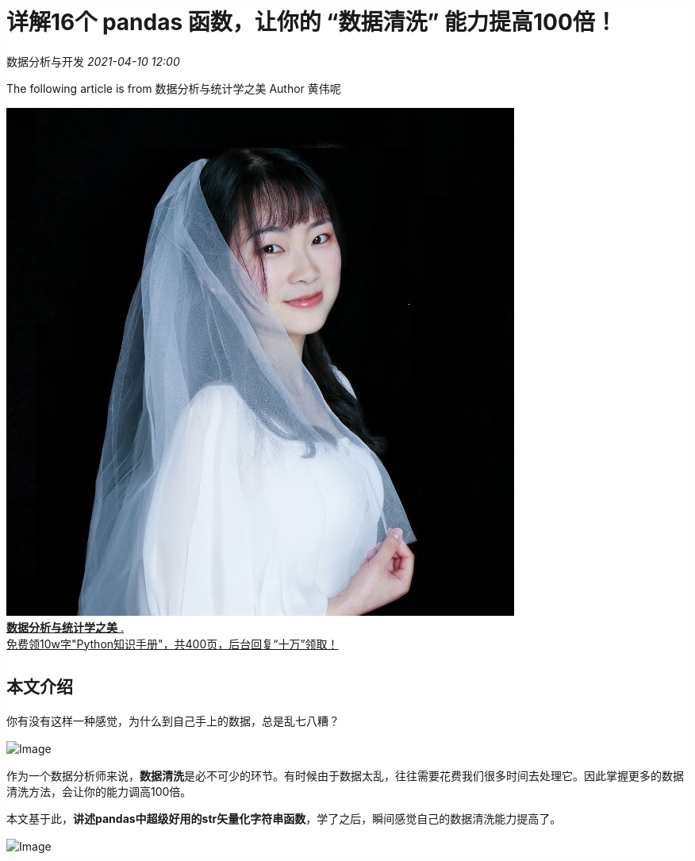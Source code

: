 # 详解16个 pandas 函数，让你的 “数据清洗” 能力提高100倍！

<a id="profileBt"></a><a id="js_name"></a>数据分析与开发 *2021-04-10 12:00*

The following article is from 数据分析与统计学之美 Author 黄伟呢

<a id="copyright_info"></a>[![](../../../_resources/0_44507b3a28c84c8790325456b4cfd080.jpg)<br>**数据分析与统计学之美** .<br>免费领10w字"Python知识手册"，共400页，后台回复“十万”领取！](#)

## 本文介绍

你有没有这样一种感觉，为什么到自己手上的数据，总是乱七八糟？

![Image](../../../_resources/640_wx_fmt_png_wxfrom_5_wx_lazy__e353e3539c804bcbb.png)

作为一个数据分析师来说，**数据清洗**是必不可少的环节。有时候由于数据太乱，往往需要花费我们很多时间去处理它。因此掌握更多的数据清洗方法，会让你的能力调高100倍。

本文基于此，**讲述pandas中超级好用的str矢量化字符串函数**，学了之后，瞬间感觉自己的数据清洗能力提高了。

![Image](../../../_resources/640_wx_fmt_png_wxfrom_5_wx_lazy__f482520726ab498a8.png)
